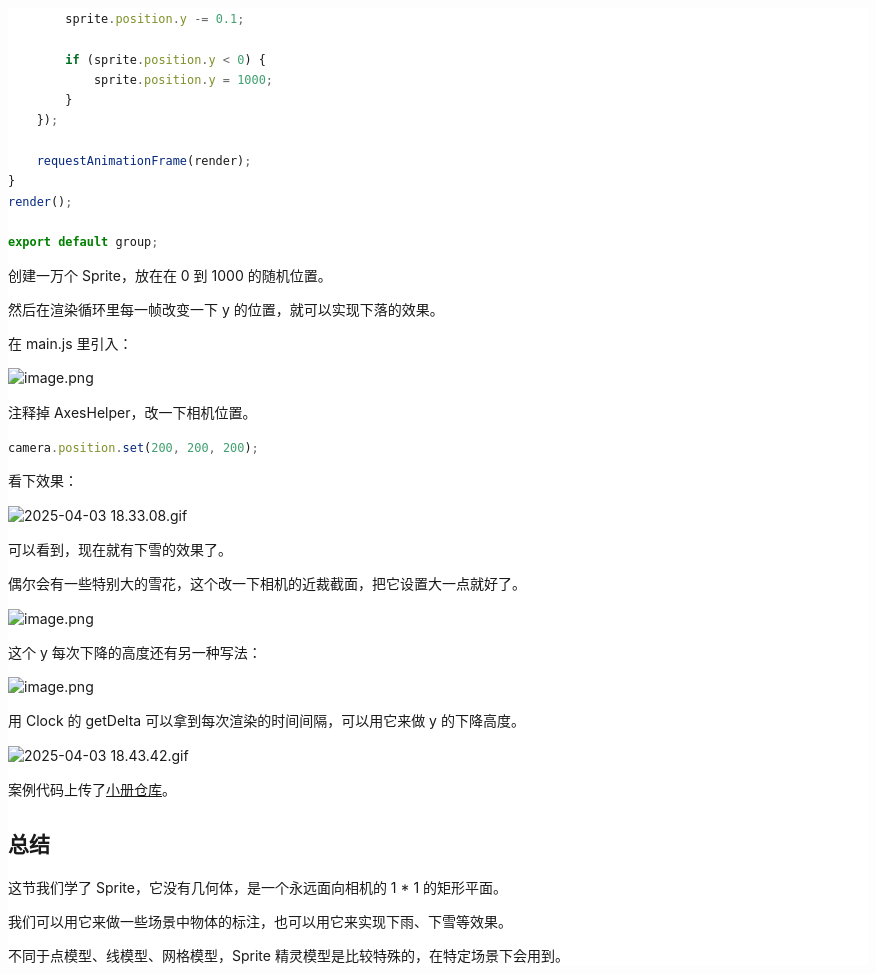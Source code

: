 ```javascript
        sprite.position.y -= 0.1;

        if (sprite.position.y < 0) {
            sprite.position.y = 1000;
        }
    });

    requestAnimationFrame(render);
}
render();

export default group;
```

创建一万个 Sprite，放在在 0 到 1000 的随机位置。

然后在渲染循环里每一帧改变一下 y 的位置，就可以实现下落的效果。

在 main.js 里引入：

![image.png](https://p3-juejin.byteimg.com/tos-cn-i-k3u1fbpfcp/71dcd5d80b4b4b3bb8f078a12d8bc796~tplv-k3u1fbpfcp-jj-mark:1600:0:0:0:q75.jpg#?w=1664&h=868&s=193554&e=png&b=1f1f1f)

注释掉 AxesHelper，改一下相机位置。

```javascript
camera.position.set(200, 200, 200);
```

看下效果：

![2025-04-03 18.33.08.gif](https://p1-juejin.byteimg.com/tos-cn-i-k3u1fbpfcp/79d39960d3174feb88b4a3e919ef8d9b~tplv-k3u1fbpfcp-jj-mark:1600:0:0:0:q75.gif#?w=2232&h=1378&s=499067&e=gif&f=31&b=010101)

可以看到，现在就有下雪的效果了。

偶尔会有一些特别大的雪花，这个改一下相机的近裁截面，把它设置大一点就好了。

![image.png](https://p9-juejin.byteimg.com/tos-cn-i-k3u1fbpfcp/63a2c7eaf83d464c8e7cd24c6e39501d~tplv-k3u1fbpfcp-jj-mark:1600:0:0:0:q75.jpg#?w=1594&h=362&s=85053&e=png&b=1f1f1f)

这个 y 每次下降的高度还有另一种写法：

![image.png](https://p6-juejin.byteimg.com/tos-cn-i-k3u1fbpfcp/51ede4680a034ae6942e3af45c526191~tplv-k3u1fbpfcp-jj-mark:1600:0:0:0:q75.jpg#?w=1132&h=880&s=142469&e=png&b=1f1f1f)

用 Clock 的 getDelta 可以拿到每次渲染的时间间隔，可以用它来做 y 的下降高度。

![2025-04-03 18.43.42.gif](https://p3-juejin.byteimg.com/tos-cn-i-k3u1fbpfcp/32f6e1e12b154a47a2d39271a7157f6f~tplv-k3u1fbpfcp-jj-mark:1600:0:0:0:q75.gif#?w=2232&h=1378&s=405335&e=gif&f=40&b=010101)

案例代码上传了[小册仓库](https://github.com/QuarkGluonPlasma/threejs-course-code/tree/main/sprite)。

## 总结

这节我们学了 Sprite，它没有几何体，是一个永远面向相机的 1 * 1 的矩形平面。

我们可以用它来做一些场景中物体的标注，也可以用它来实现下雨、下雪等效果。

不同于点模型、线模型、网格模型，Sprite 精灵模型是比较特殊的，在特定场景下会用到。